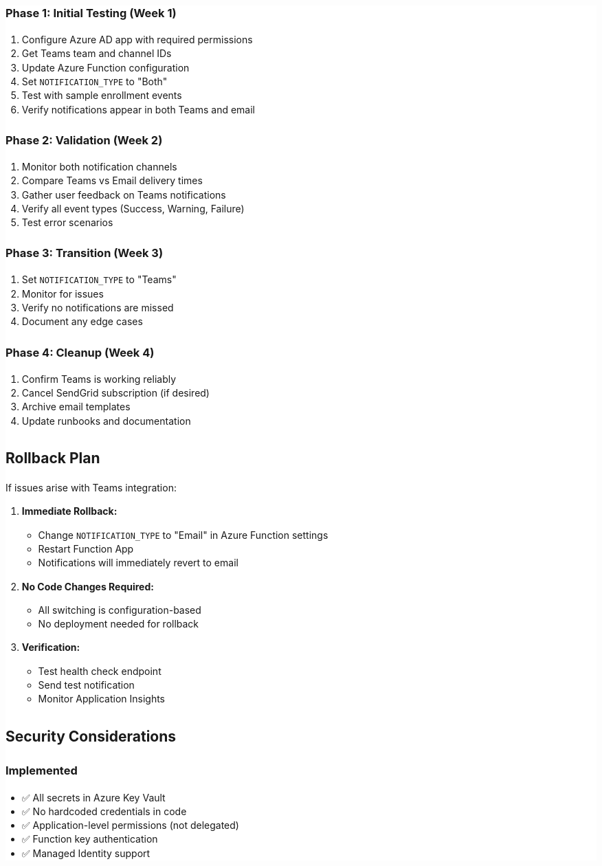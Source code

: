 ### Phase 1: Initial Testing (Week 1)
1. Configure Azure AD app with required permissions
2. Get Teams team and channel IDs
3. Update Azure Function configuration
4. Set `NOTIFICATION_TYPE` to "Both"
5. Test with sample enrollment events
6. Verify notifications appear in both Teams and email

### Phase 2: Validation (Week 2)
1. Monitor both notification channels
2. Compare Teams vs Email delivery times
3. Gather user feedback on Teams notifications
4. Verify all event types (Success, Warning, Failure)
5. Test error scenarios

### Phase 3: Transition (Week 3)
1. Set `NOTIFICATION_TYPE` to "Teams"
2. Monitor for issues
3. Verify no notifications are missed
4. Document any edge cases

### Phase 4: Cleanup (Week 4)
1. Confirm Teams is working reliably
2. Cancel SendGrid subscription (if desired)
3. Archive email templates
4. Update runbooks and documentation

## Rollback Plan

If issues arise with Teams integration:

1. **Immediate Rollback:**
   - Change `NOTIFICATION_TYPE` to "Email" in Azure Function settings
   - Restart Function App
   - Notifications will immediately revert to email

2. **No Code Changes Required:**
   - All switching is configuration-based
   - No deployment needed for rollback

3. **Verification:**
   - Test health check endpoint
   - Send test notification
   - Monitor Application Insights

## Security Considerations

### Implemented
- ✅ All secrets in Azure Key Vault
- ✅ No hardcoded credentials in code
- ✅ Application-level permissions (not delegated)
- ✅ Function key authentication
- ✅ Managed Identity support
